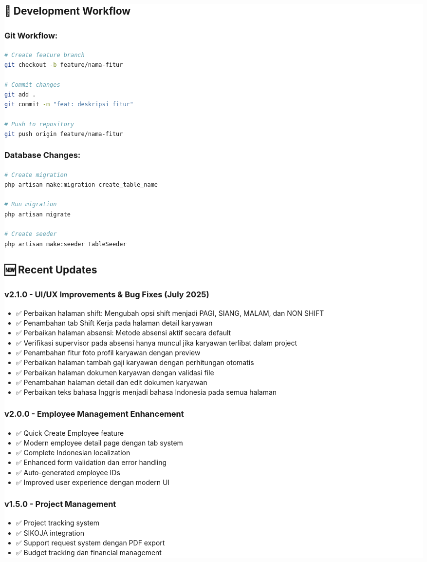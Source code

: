## 🔄 Development Workflow

### Git Workflow:
```bash
# Create feature branch
git checkout -b feature/nama-fitur

# Commit changes
git add .
git commit -m "feat: deskripsi fitur"

# Push to repository
git push origin feature/nama-fitur
```

### Database Changes:
```bash
# Create migration
php artisan make:migration create_table_name

# Run migration
php artisan migrate

# Create seeder
php artisan make:seeder TableSeeder
```

## 🆕 Recent Updates

### v2.1.0 - UI/UX Improvements & Bug Fixes (July 2025)
- ✅ Perbaikan halaman shift: Mengubah opsi shift menjadi PAGI, SIANG, MALAM, dan NON SHIFT
- ✅ Penambahan tab Shift Kerja pada halaman detail karyawan
- ✅ Perbaikan halaman absensi: Metode absensi aktif secara default
- ✅ Verifikasi supervisor pada absensi hanya muncul jika karyawan terlibat dalam project
- ✅ Penambahan fitur foto profil karyawan dengan preview
- ✅ Perbaikan halaman tambah gaji karyawan dengan perhitungan otomatis
- ✅ Perbaikan halaman dokumen karyawan dengan validasi file
- ✅ Penambahan halaman detail dan edit dokumen karyawan
- ✅ Perbaikan teks bahasa Inggris menjadi bahasa Indonesia pada semua halaman

### v2.0.0 - Employee Management Enhancement
- ✅ Quick Create Employee feature
- ✅ Modern employee detail page dengan tab system
- ✅ Complete Indonesian localization
- ✅ Enhanced form validation dan error handling
- ✅ Auto-generated employee IDs
- ✅ Improved user experience dengan modern UI

### v1.5.0 - Project Management
- ✅ Project tracking system
- ✅ SIKOJA integration
- ✅ Support request system dengan PDF export
- ✅ Budget tracking dan financial management
